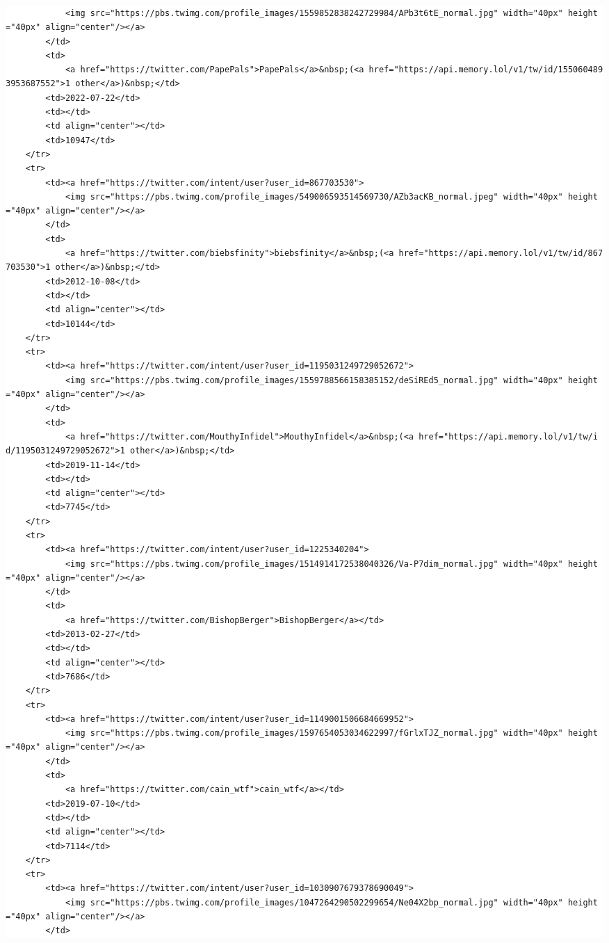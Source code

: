                 <img src="https://pbs.twimg.com/profile_images/1559852838242729984/APb3t6tE_normal.jpg" width="40px" height="40px" align="center"/></a>
            </td>
            <td>
                <a href="https://twitter.com/PapePals">PapePals</a>&nbsp;(<a href="https://api.memory.lol/v1/tw/id/1550604893953687552">1 other</a>)&nbsp;</td>
            <td>2022-07-22</td>
            <td></td>
            <td align="center"></td>
            <td>10947</td>
        </tr>
        <tr>
            <td><a href="https://twitter.com/intent/user?user_id=867703530">
                <img src="https://pbs.twimg.com/profile_images/549006593514569730/AZb3acKB_normal.jpeg" width="40px" height="40px" align="center"/></a>
            </td>
            <td>
                <a href="https://twitter.com/biebsfinity">biebsfinity</a>&nbsp;(<a href="https://api.memory.lol/v1/tw/id/867703530">1 other</a>)&nbsp;</td>
            <td>2012-10-08</td>
            <td></td>
            <td align="center"></td>
            <td>10144</td>
        </tr>
        <tr>
            <td><a href="https://twitter.com/intent/user?user_id=1195031249729052672">
                <img src="https://pbs.twimg.com/profile_images/1559788566158385152/deSiREd5_normal.jpg" width="40px" height="40px" align="center"/></a>
            </td>
            <td>
                <a href="https://twitter.com/MouthyInfidel">MouthyInfidel</a>&nbsp;(<a href="https://api.memory.lol/v1/tw/id/1195031249729052672">1 other</a>)&nbsp;</td>
            <td>2019-11-14</td>
            <td></td>
            <td align="center"></td>
            <td>7745</td>
        </tr>
        <tr>
            <td><a href="https://twitter.com/intent/user?user_id=1225340204">
                <img src="https://pbs.twimg.com/profile_images/1514914172538040326/Va-P7dim_normal.jpg" width="40px" height="40px" align="center"/></a>
            </td>
            <td>
                <a href="https://twitter.com/BishopBerger">BishopBerger</a></td>
            <td>2013-02-27</td>
            <td></td>
            <td align="center"></td>
            <td>7686</td>
        </tr>
        <tr>
            <td><a href="https://twitter.com/intent/user?user_id=1149001506684669952">
                <img src="https://pbs.twimg.com/profile_images/1597654053034622997/fGrlxTJZ_normal.jpg" width="40px" height="40px" align="center"/></a>
            </td>
            <td>
                <a href="https://twitter.com/cain_wtf">cain_wtf</a></td>
            <td>2019-07-10</td>
            <td></td>
            <td align="center"></td>
            <td>7114</td>
        </tr>
        <tr>
            <td><a href="https://twitter.com/intent/user?user_id=1030907679378690049">
                <img src="https://pbs.twimg.com/profile_images/1047264290502299654/Ne04X2bp_normal.jpg" width="40px" height="40px" align="center"/></a>
            </td>